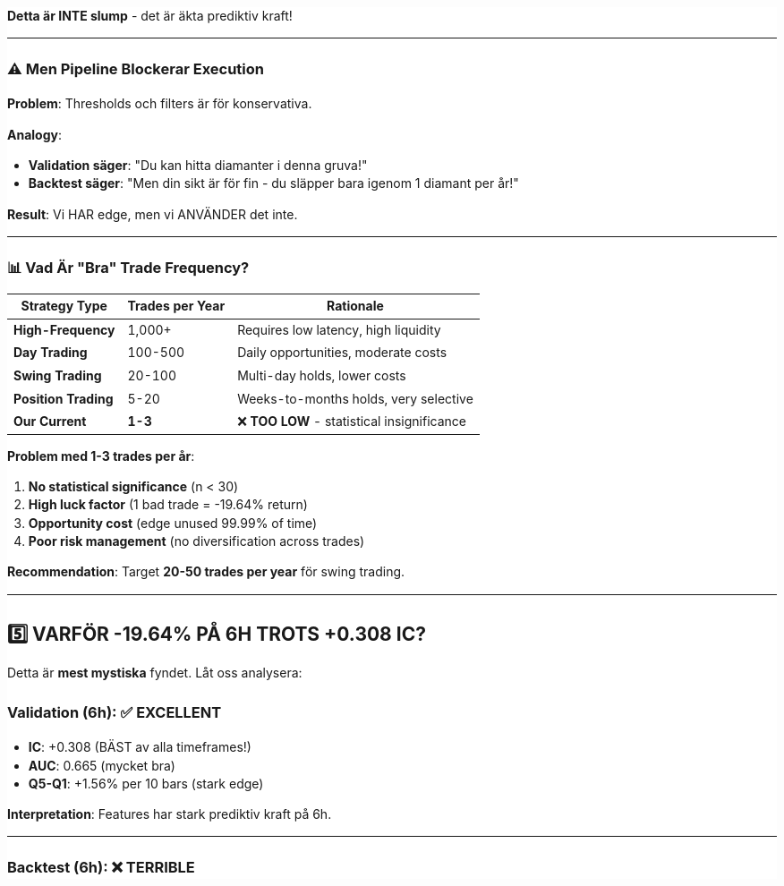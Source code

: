 **Detta är INTE slump** - det är äkta prediktiv kraft!

---

### ⚠️ Men Pipeline Blockerar Execution

**Problem**: Thresholds och filters är för konservativa.

**Analogy**:
- **Validation säger**: "Du kan hitta diamanter i denna gruva!"
- **Backtest säger**: "Men din sikt är för fin - du släpper bara igenom 1 diamant per år!"

**Result**: Vi HAR edge, men vi ANVÄNDER det inte.

---

### 📊 Vad Är "Bra" Trade Frequency?

| Strategy Type | Trades per Year | Rationale |
|---------------|-----------------|-----------|
| **High-Frequency** | 1,000+ | Requires low latency, high liquidity |
| **Day Trading** | 100-500 | Daily opportunities, moderate costs |
| **Swing Trading** | 20-100 | Multi-day holds, lower costs |
| **Position Trading** | 5-20 | Weeks-to-months holds, very selective |
| **Our Current** | **1-3** | ❌ **TOO LOW** - statistical insignificance |

**Problem med 1-3 trades per år**:
1. **No statistical significance** (n < 30)
2. **High luck factor** (1 bad trade = -19.64% return)
3. **Opportunity cost** (edge unused 99.99% of time)
4. **Poor risk management** (no diversification across trades)

**Recommendation**: Target **20-50 trades per year** för swing trading.

---

## 5️⃣ VARFÖR -19.64% PÅ 6H TROTS +0.308 IC?

Detta är **mest mystiska** fyndet. Låt oss analysera:

### Validation (6h): ✅ EXCELLENT

- **IC**: +0.308 (BÄST av alla timeframes!)
- **AUC**: 0.665 (mycket bra)
- **Q5-Q1**: +1.56% per 10 bars (stark edge)

**Interpretation**: Features har stark prediktiv kraft på 6h.

---

### Backtest (6h): ❌ TERRIBLE
